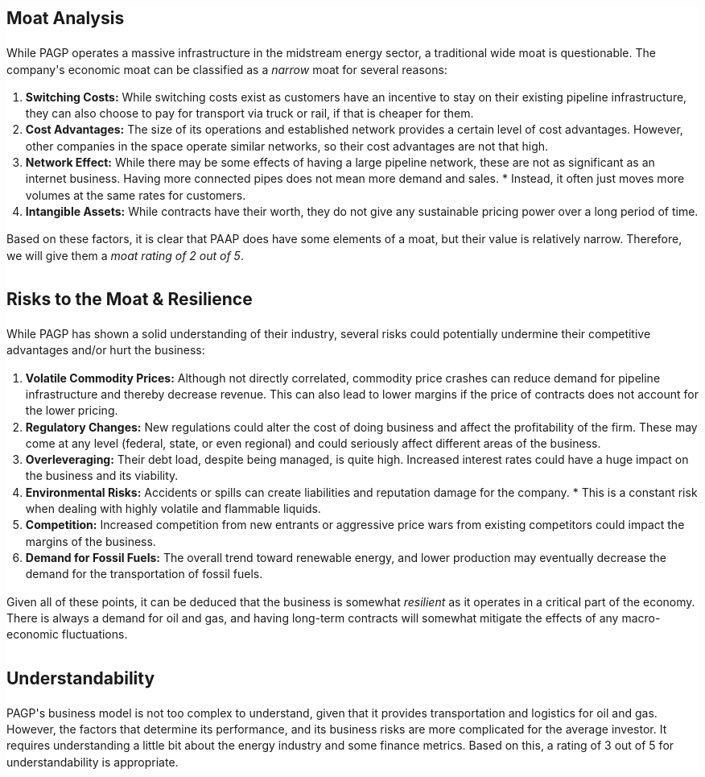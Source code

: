    
## Moat Analysis

While PAGP operates a massive infrastructure in the midstream energy sector, a traditional wide moat is questionable. The company's economic moat can be classified as a *narrow* moat for several reasons:

  1.  **Switching Costs:** While switching costs exist as customers have an incentive to stay on their existing pipeline infrastructure, they can also choose to pay for transport via truck or rail, if that is cheaper for them.
  2.   **Cost Advantages:** The size of its operations and established network provides a certain level of cost advantages. However, other companies in the space operate similar networks, so their cost advantages are not that high.
3.   **Network Effect:** While there may be some effects of having a large pipeline network, these are not as significant as an internet business. Having more connected pipes does not mean more demand and sales.
    * Instead, it often just moves more volumes at the same rates for customers.
  4.  **Intangible Assets:** While contracts have their worth, they do not give any sustainable pricing power over a long period of time.

Based on these factors, it is clear that PAAP does have some elements of a moat, but their value is relatively narrow. Therefore, we will give them a *moat rating of 2 out of 5*.

## Risks to the Moat & Resilience

While PAGP has shown a solid understanding of their industry, several risks could potentially undermine their competitive advantages and/or hurt the business:

  1.  **Volatile Commodity Prices:** Although not directly correlated, commodity price crashes can reduce demand for pipeline infrastructure and thereby decrease revenue. This can also lead to lower margins if the price of contracts does not account for the lower pricing.
   2.   **Regulatory Changes:** New regulations could alter the cost of doing business and affect the profitability of the firm. These may come at any level (federal, state, or even regional) and could seriously affect different areas of the business.
 3.   **Overleveraging:** Their debt load, despite being managed, is quite high. Increased interest rates could have a huge impact on the business and its viability.
 4.    **Environmental Risks:** Accidents or spills can create liabilities and reputation damage for the company.
    *  This is a constant risk when dealing with highly volatile and flammable liquids.
  5.   **Competition:** Increased competition from new entrants or aggressive price wars from existing competitors could impact the margins of the business.
6.    **Demand for Fossil Fuels:** The overall trend toward renewable energy, and lower production may eventually decrease the demand for the transportation of fossil fuels.

   Given all of these points, it can be deduced that the business is somewhat *resilient* as it operates in a critical part of the economy. There is always a demand for oil and gas, and having long-term contracts will somewhat mitigate the effects of any macro-economic fluctuations.

## Understandability

PAGP's business model is not too complex to understand, given that it provides transportation and logistics for oil and gas. However, the factors that determine its performance, and its business risks are more complicated for the average investor. It requires understanding a little bit about the energy industry and some finance metrics. Based on this, a rating of 3 out of 5 for understandability is appropriate.
